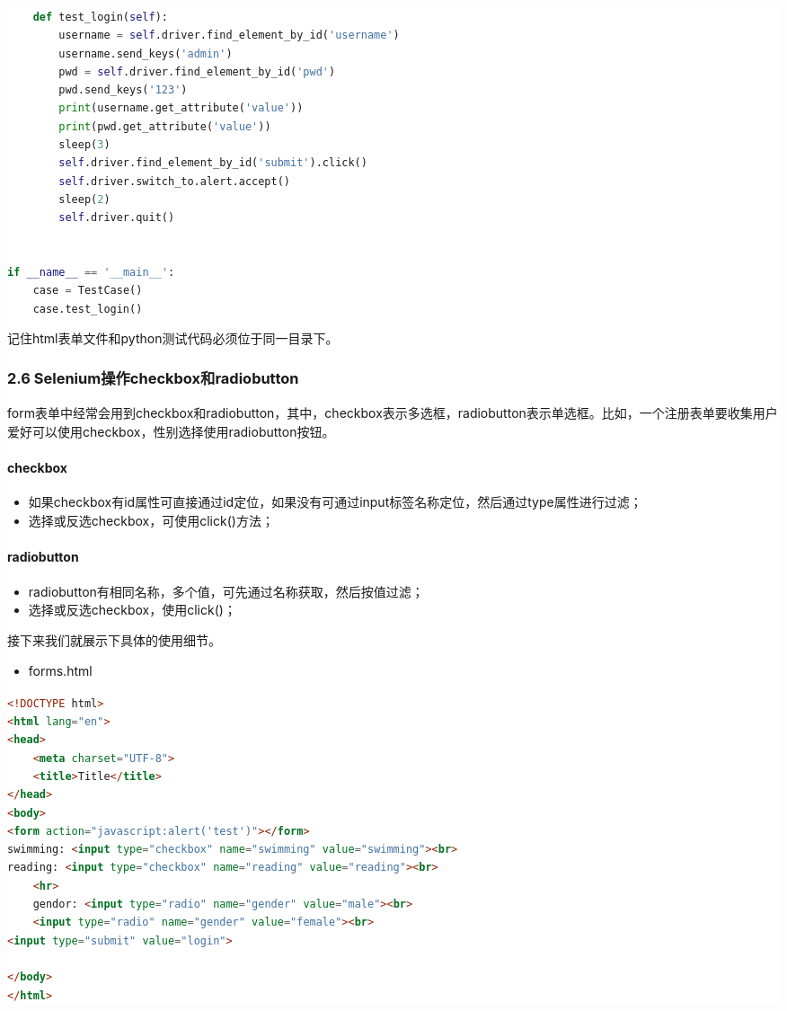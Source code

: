 ```python
    def test_login(self):
        username = self.driver.find_element_by_id('username')
        username.send_keys('admin')
        pwd = self.driver.find_element_by_id('pwd')
        pwd.send_keys('123')
        print(username.get_attribute('value'))
        print(pwd.get_attribute('value'))
        sleep(3)
        self.driver.find_element_by_id('submit').click()
        self.driver.switch_to.alert.accept()
        sleep(2)
        self.driver.quit()


if __name__ == '__main__':
    case = TestCase()
    case.test_login()
```

记住html表单文件和python测试代码必须位于同一目录下。

### 2.6 Selenium操作checkbox和radiobutton

form表单中经常会用到checkbox和radiobutton，其中，checkbox表示多选框，radiobutton表示单选框。比如，一个注册表单要收集用户爱好可以使用checkbox，性别选择使用radiobutton按钮。

#### checkbox

- 如果checkbox有id属性可直接通过id定位，如果没有可通过input标签名称定位，然后通过type属性进行过滤；
- 选择或反选checkbox，可使用click()方法；

#### radiobutton

- radiobutton有相同名称，多个值，可先通过名称获取，然后按值过滤；
- 选择或反选checkbox，使用click()；

接下来我们就展示下具体的使用细节。

- forms.html

```html
<!DOCTYPE html>
<html lang="en">
<head>
    <meta charset="UTF-8">
    <title>Title</title>
</head>
<body>
<form action="javascript:alert('test')"></form>
swimming: <input type="checkbox" name="swimming" value="swimming"><br>
reading: <input type="checkbox" name="reading" value="reading"><br>
    <hr>
    gendor: <input type="radio" name="gender" value="male"><br>
    <input type="radio" name="gender" value="female"><br>
<input type="submit" value="login">

</body>
</html>
```
